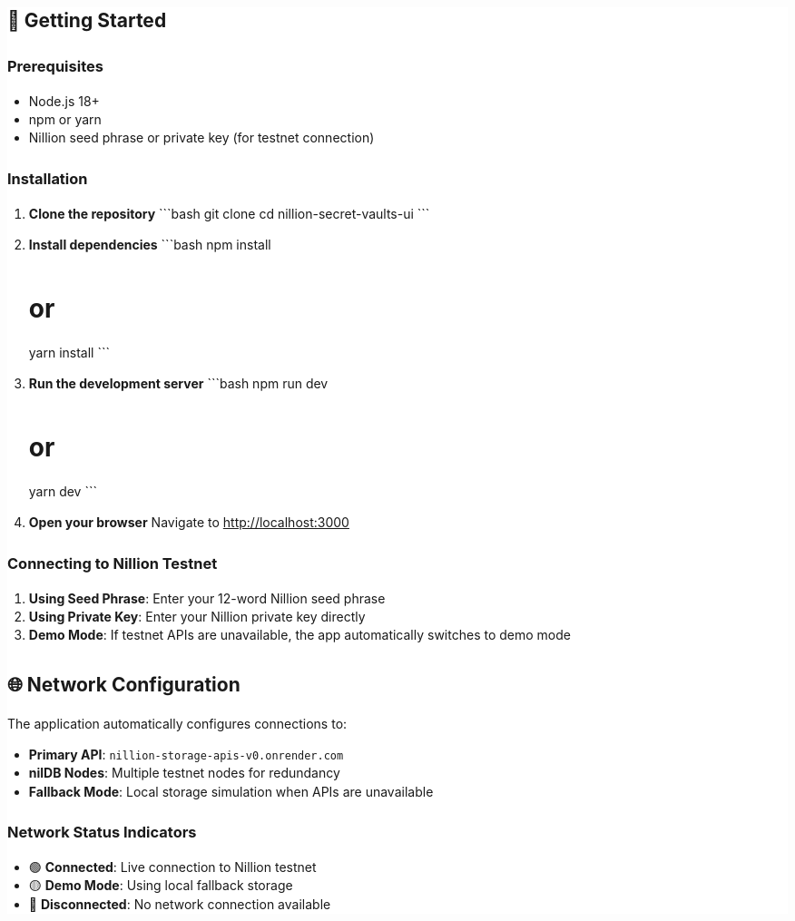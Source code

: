 ## 🚀 Getting Started

### Prerequisites
- Node.js 18+ 
- npm or yarn
- Nillion seed phrase or private key (for testnet connection)

### Installation

1. **Clone the repository**
   \`\`\`bash
   git clone <your-repo-url>
   cd nillion-secret-vaults-ui
   \`\`\`

2. **Install dependencies**
   \`\`\`bash
   npm install
   # or
   yarn install
   \`\`\`

3. **Run the development server**
   \`\`\`bash
   npm run dev
   # or
   yarn dev
   \`\`\`

4. **Open your browser**
   Navigate to [http://localhost:3000](http://localhost:3000)

### Connecting to Nillion Testnet

1. **Using Seed Phrase**: Enter your 12-word Nillion seed phrase
2. **Using Private Key**: Enter your Nillion private key directly
3. **Demo Mode**: If testnet APIs are unavailable, the app automatically switches to demo mode

## 🌐 Network Configuration

The application automatically configures connections to:

- **Primary API**: `nillion-storage-apis-v0.onrender.com`
- **nilDB Nodes**: Multiple testnet nodes for redundancy
- **Fallback Mode**: Local storage simulation when APIs are unavailable

### Network Status Indicators

- 🟢 **Connected**: Live connection to Nillion testnet
- 🟡 **Demo Mode**: Using local fallback storage
- 🔴 **Disconnected**: No network connection available
